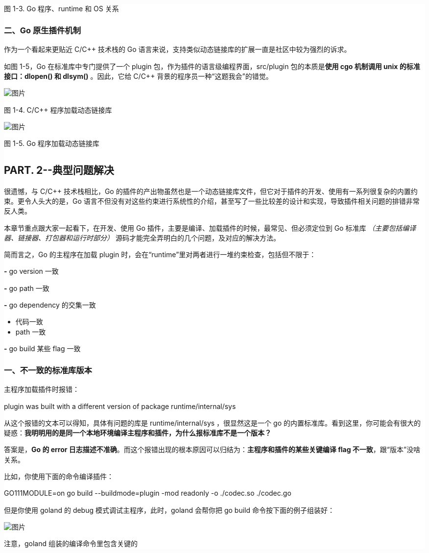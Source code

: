 图 1-3. Go 程序、runtime 和 OS 关系

### 二、Go 原生插件机制

作为一个看起来更贴近 C/C++ 技术栈的 Go 语言来说，支持类似动态链接库的扩展一直是社区中较为强烈的诉求。

如图 1-5，Go 在标准库中专门提供了一个 plugin 包，作为插件的语言级编程界面，src/plugin 包的本质是**使用 cgo 机制调用 unix 的标准接口：dlopen() 和 dlsym()** 。因此，它给 C/C++ 背景的程序员一种“这题我会”的错觉。

![图片](https://p3-juejin.byteimg.com/tos-cn-i-k3u1fbpfcp/d9ba770798f648bea21dd2c747af46a3~tplv-k3u1fbpfcp-zoom-1.image)

图 1-4. C/C++ 程序加载动态链接库

![图片](https://p3-juejin.byteimg.com/tos-cn-i-k3u1fbpfcp/1e99d4607e054b4e8242fdceabdf9374~tplv-k3u1fbpfcp-zoom-1.image)

图 1-5. Go 程序加载动态链接库

## PART. 2--典型问题解决

很遗憾，与 C/C++ 技术栈相比，Go 的插件的产出物虽然也是一个动态链接库文件，但它对于插件的开发、使用有一系列很复杂的内置约束。更令人头大的是，Go 语言不但没有对这些约束进行系统性的介绍，甚至写了一些比较差的设计和实现，导致插件相关问题的排错非常反人类。

本章节重点跟大家一起看下，在开发、使用 Go 插件，主要是编译、加载插件的时候，最常见、但必须定位到 Go 标准库 *（主要包括编译器、链接器、打包器和运行时部分）* 源码才能完全弄明白的几个问题，及对应的解决方法。

简而言之，Go 的主程序在加载 plugin 时，会在“runtime”里对两者进行一堆约束检查，包括但不限于：

**-** go version 一致

**-** go path 一致

**-** go dependency 的交集一致

-   代码一致
-   path 一致

**-** go build 某些 flag 一致

### 一、不一致的标准库版本

主程序加载插件时报错：

plugin was built with a different version of package runtime/internal/sys

从这个报错的文本可以得知，具体有问题的库是 runtime/internal/sys ，很显然这是一个 go 的内置标准库。看到这里，你可能会有很大的疑惑：**我明明用的是同一个本地环境编译主程序和插件，为什么报标准库不是一个版本？**

答案是，**Go 的 error 日志描述不准确**。而这个报错出现的根本原因可以归结为：**主程序和插件的某些关键编译 flag 不一致**，跟“版本”没啥关系。

比如，你使用下面的命令编译插件：

GO111MODULE=on go build --buildmode=plugin -mod readonly -o ./codec.so ./codec.go

但是你使用 goland 的 debug 模式调试主程序，此时，goland 会帮你把 go build 命令按下面的例子组装好：

![图片](https://p3-juejin.byteimg.com/tos-cn-i-k3u1fbpfcp/ae8c9866a99249ad93b709a78d7f0354~tplv-k3u1fbpfcp-zoom-1.image)

注意，goland 组装的编译命令里包含关键的 
